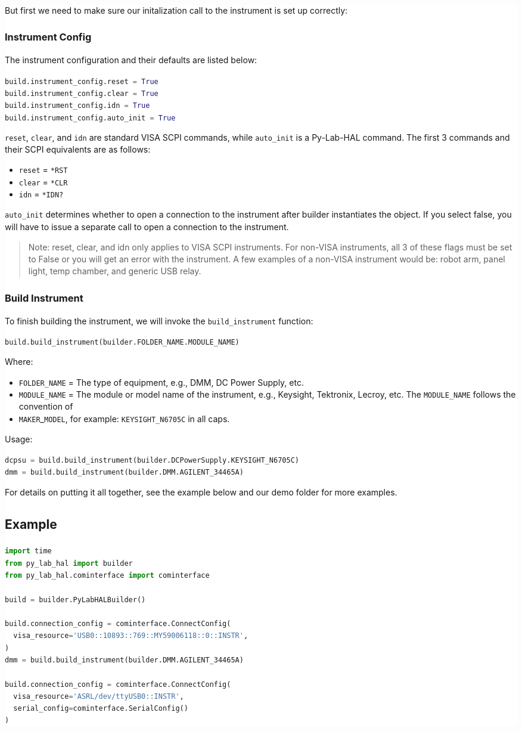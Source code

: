 But first we need to make sure our initalization call to the instrument is
set up correctly:
### Instrument Config
The instrument configuration and their defaults are listed below:
```python
build.instrument_config.reset = True
build.instrument_config.clear = True
build.instrument_config.idn = True
build.instrument_config.auto_init = True
```
`reset`, `clear`, and `idn` are standard VISA SCPI commands, while `auto_init`
is a Py-Lab-HAL command. The first 3 commands and their SCPI equivalents are as
follows:
* `reset` = `*RST`
* `clear` = `*CLR`
* `idn` = `*IDN?`

`auto_init` determines whether to open a connection to the instrument after
builder instantiates the object. If you select false, you will have to issue a
separate call to open a connection to the instrument.


> Note: reset, clear, and idn only applies to VISA SCPI instruments.
> For non-VISA
instruments, all 3 of these flags must be set to False or you will get an error
with the instrument. A few examples of a non-VISA instrument would be:
robot arm, panel light, temp chamber, and generic USB relay.

### Build Instrument
To finish building the instrument, we will invoke the `build_instrument`
function:
```python
build.build_instrument(builder.FOLDER_NAME.MODULE_NAME)
```
Where:
* `FOLDER_NAME` = The type of equipment, e.g., DMM, DC Power Supply, etc.
* `MODULE_NAME` = The module or model name of the instrument, e.g., Keysight,
Tektronix, Lecroy, etc. The `MODULE_NAME` follows the convention of
* `MAKER`_`MODEL`, for example: `KEYSIGHT_N6705C` in all caps.

Usage:
```python
dcpsu = build.build_instrument(builder.DCPowerSupply.KEYSIGHT_N6705C)
dmm = build.build_instrument(builder.DMM.AGILENT_34465A)
```
For details on putting it all together, see the example below and
our demo folder for more examples.

## Example

```python
import time
from py_lab_hal import builder
from py_lab_hal.cominterface import cominterface

build = builder.PyLabHALBuilder()

build.connection_config = cominterface.ConnectConfig(
  visa_resource='USB0::10893::769::MY59006118::0::INSTR',
)
dmm = build.build_instrument(builder.DMM.AGILENT_34465A)

build.connection_config = cominterface.ConnectConfig(
  visa_resource='ASRL/dev/ttyUSB0::INSTR',
  serial_config=cominterface.SerialConfig()
)
```